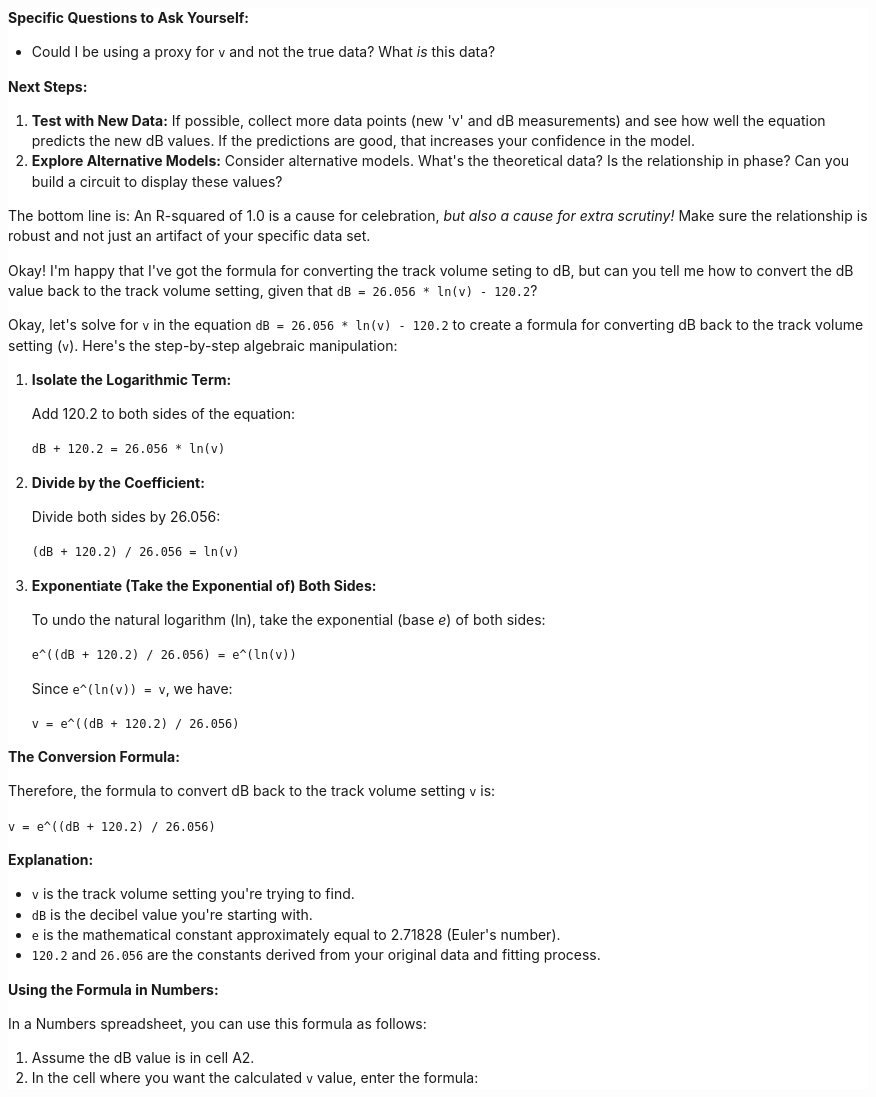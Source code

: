 **Specific Questions to Ask Yourself:**

*   Could I be using a proxy for `v` and not the true data? What *is* this data?

**Next Steps:**

1.  **Test with New Data:** If possible, collect more data points (new 'v' and dB measurements) and see how well the equation predicts the new dB values. If the predictions are good, that increases your confidence in the model.
2.  **Explore Alternative Models:** Consider alternative models. What's the theoretical data? Is the relationship in phase? Can you build a circuit to display these values?

The bottom line is: An R-squared of 1.0 is a cause for celebration, *but also a cause for extra scrutiny!* Make sure the relationship is robust and not just an artifact of your specific data set.


Okay! I'm happy that I've got the formula for converting the track volume seting to dB, but can you tell me how to convert the dB value back to the track volume setting, given that `dB = 26.056 * ln(v) - 120.2`?

Okay, let's solve for `v` in the equation `dB = 26.056 * ln(v) - 120.2` to create a formula for converting dB back to the track volume setting (`v`). Here's the step-by-step algebraic manipulation:

1. **Isolate the Logarithmic Term:**

   Add 120.2 to both sides of the equation:

   `dB + 120.2 = 26.056 * ln(v)`

2. **Divide by the Coefficient:**

   Divide both sides by 26.056:

   `(dB + 120.2) / 26.056 = ln(v)`

3. **Exponentiate (Take the Exponential of) Both Sides:**

   To undo the natural logarithm (ln), take the exponential (base *e*) of both sides:

   `e^((dB + 120.2) / 26.056) = e^(ln(v))`

   Since `e^(ln(v)) = v`, we have:

   `v = e^((dB + 120.2) / 26.056)`

**The Conversion Formula:**

Therefore, the formula to convert dB back to the track volume setting `v` is:

`v = e^((dB + 120.2) / 26.056)`

**Explanation:**

*   `v` is the track volume setting you're trying to find.
*   `dB` is the decibel value you're starting with.
*   `e` is the mathematical constant approximately equal to 2.71828 (Euler's number).
*   `120.2` and `26.056` are the constants derived from your original data and fitting process.

**Using the Formula in Numbers:**

In a Numbers spreadsheet, you can use this formula as follows:

1.  Assume the dB value is in cell A2.
2.  In the cell where you want the calculated `v` value, enter the formula:
